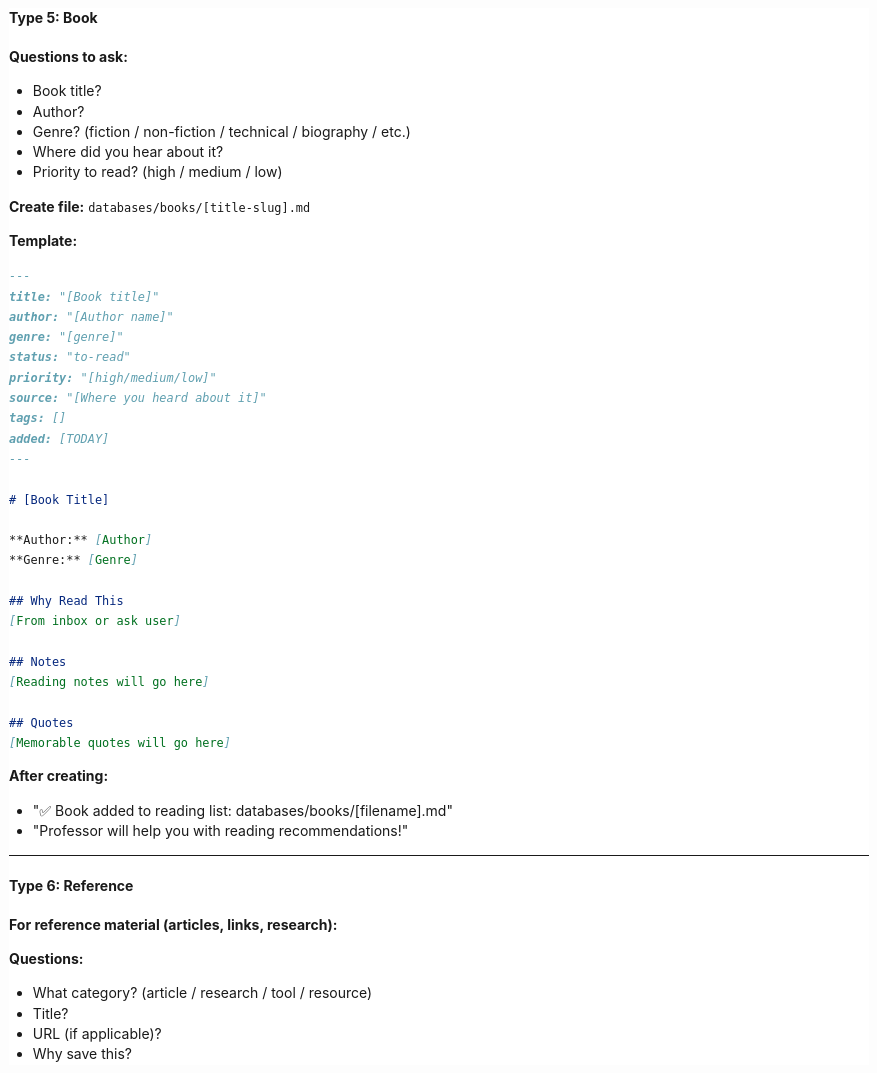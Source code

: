 
#### **Type 5: Book**

**Questions to ask:**
- Book title?
- Author?
- Genre? (fiction / non-fiction / technical / biography / etc.)
- Where did you hear about it?
- Priority to read? (high / medium / low)

**Create file:** `databases/books/[title-slug].md`

**Template:**
```markdown
---
title: "[Book title]"
author: "[Author name]"
genre: "[genre]"
status: "to-read"
priority: "[high/medium/low]"
source: "[Where you heard about it]"
tags: []
added: [TODAY]
---

# [Book Title]

**Author:** [Author]
**Genre:** [Genre]

## Why Read This
[From inbox or ask user]

## Notes
[Reading notes will go here]

## Quotes
[Memorable quotes will go here]
```

**After creating:**
- "✅ Book added to reading list: databases/books/[filename].md"
- "Professor will help you with reading recommendations!"

---

#### **Type 6: Reference**

**For reference material (articles, links, research):**

**Questions:**
- What category? (article / research / tool / resource)
- Title?
- URL (if applicable)?
- Why save this?
